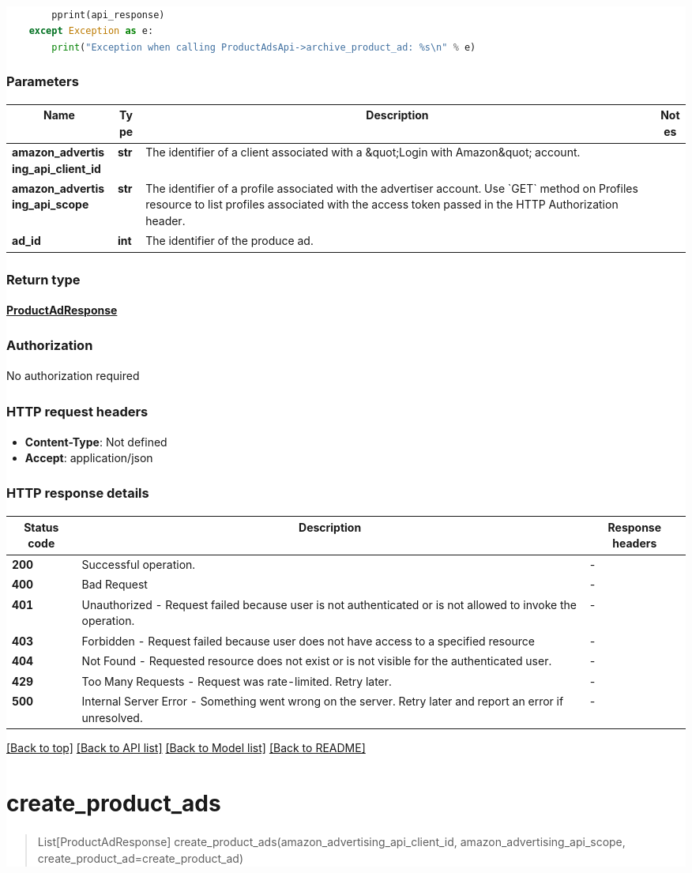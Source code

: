 ```python
        pprint(api_response)
    except Exception as e:
        print("Exception when calling ProductAdsApi->archive_product_ad: %s\n" % e)
```



### Parameters


Name | Type | Description  | Notes
------------- | ------------- | ------------- | -------------
 **amazon_advertising_api_client_id** | **str**| The identifier of a client associated with a \&quot;Login with Amazon\&quot; account. | 
 **amazon_advertising_api_scope** | **str**| The identifier of a profile associated with the advertiser account. Use &#x60;GET&#x60; method on Profiles resource to list profiles associated with the access token passed in the HTTP Authorization header. | 
 **ad_id** | **int**| The identifier of the produce ad. | 

### Return type

[**ProductAdResponse**](ProductAdResponse.md)

### Authorization

No authorization required

### HTTP request headers

 - **Content-Type**: Not defined
 - **Accept**: application/json

### HTTP response details

| Status code | Description | Response headers |
|-------------|-------------|------------------|
**200** | Successful operation. |  -  |
**400** | Bad Request |  -  |
**401** | Unauthorized - Request failed because user is not authenticated or is not allowed to invoke the operation. |  -  |
**403** | Forbidden - Request failed because user does not have access to a specified resource |  -  |
**404** | Not Found - Requested resource does not exist or is not visible for the authenticated user. |  -  |
**429** | Too Many Requests - Request was rate-limited. Retry later. |  -  |
**500** | Internal Server Error - Something went wrong on the server. Retry later and report an error if unresolved. |  -  |

[[Back to top]](#) [[Back to API list]](../README.md#documentation-for-api-endpoints) [[Back to Model list]](../README.md#documentation-for-models) [[Back to README]](../README.md)

# **create_product_ads**
> List[ProductAdResponse] create_product_ads(amazon_advertising_api_client_id, amazon_advertising_api_scope, create_product_ad=create_product_ad)
